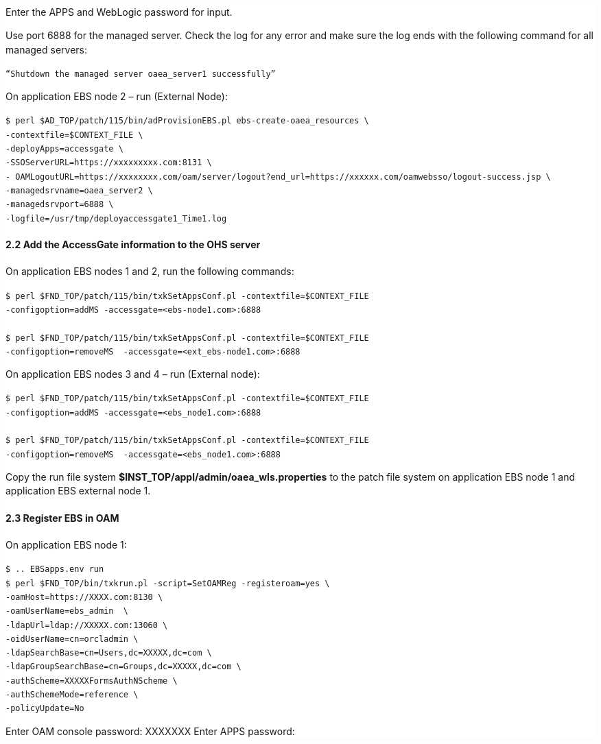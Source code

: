 Enter the APPS and WebLogic password for input.

Use port 6888 for the managed server. Check the log for any error and make sure
the log ends with the following command for all managed servers:

    “Shutdown the managed server oaea_server1 successfully”

On application EBS node 2 – run (External Node):

    $ perl $AD_TOP/patch/115/bin/adProvisionEBS.pl ebs-create-oaea_resources \
    -contextfile=$CONTEXT_FILE \
    -deployApps=accessgate \
    -SSOServerURL=https://xxxxxxxxx.com:8131 \
    - OAMLogoutURL=https://xxxxxxxx.com/oam/server/logout?end_url=https://xxxxxx.com/oamwebsso/logout-success.jsp \
    -managedsrvname=oaea_server2 \
    -managedsrvport=6888 \
    -logfile=/usr/tmp/deployaccessgate1_Time1.log

#### 2.2	Add the AccessGate information to the OHS server

On application EBS nodes 1 and 2, run the following commands:

    $ perl $FND_TOP/patch/115/bin/txkSetAppsConf.pl -contextfile=$CONTEXT_FILE
    -configoption=addMS -accessgate=<ebs-node1.com>:6888

    $ perl $FND_TOP/patch/115/bin/txkSetAppsConf.pl -contextfile=$CONTEXT_FILE
    -configoption=removeMS  -accessgate=<ext_ebs-node1.com>:6888

On application EBS nodes 3 and 4 – run (External node):

    $ perl $FND_TOP/patch/115/bin/txkSetAppsConf.pl -contextfile=$CONTEXT_FILE
    -configoption=addMS -accessgate=<ebs_node1.com>:6888

    $ perl $FND_TOP/patch/115/bin/txkSetAppsConf.pl -contextfile=$CONTEXT_FILE
    -configoption=removeMS  -accessgate=<ebs_node1.com>:6888

Copy the run file system **$INST\_TOP/appl/admin/oaea\_wls.properties** to the
patch file system on application EBS node 1 and application EBS external node 1.

#### 2.3	Register EBS in OAM

On application EBS node 1:

    $ .. EBSapps.env run
    $ perl $FND_TOP/bin/txkrun.pl -script=SetOAMReg -registeroam=yes \
    -oamHost=https://XXXX.com:8130 \
    -oamUserName=ebs_admin  \
    -ldapUrl=ldap://XXXXX.com:13060 \
    -oidUserName=cn=orcladmin \
    -ldapSearchBase=cn=Users,dc=XXXXX,dc=com \
    -ldapGroupSearchBase=cn=Groups,dc=XXXXX,dc=com \
    -authScheme=XXXXXFormsAuthNScheme \
    -authSchemeMode=reference \
    -policyUpdate=No

Enter OAM console password: XXXXXXX
Enter APPS password: <APPSPASSWD>
